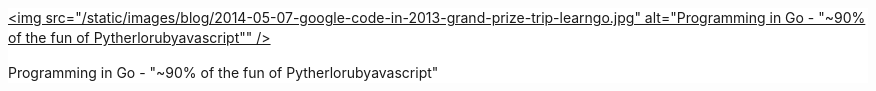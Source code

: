   <a href="/static/images/blog/2014-05-07-google-code-in-2013-grand-prize-trip-learngo.jpg"><img src="/static/images/blog/2014-05-07-google-code-in-2013-grand-prize-trip-learngo.jpg" alt="Programming in Go - \"~90% of the fun of Pytherlorubyavascript\"" /></a>
  <figcaption>Programming in Go - "~90% of the fun of Pytherlorubyavascript"</figcaption>
</figure>

<figure>